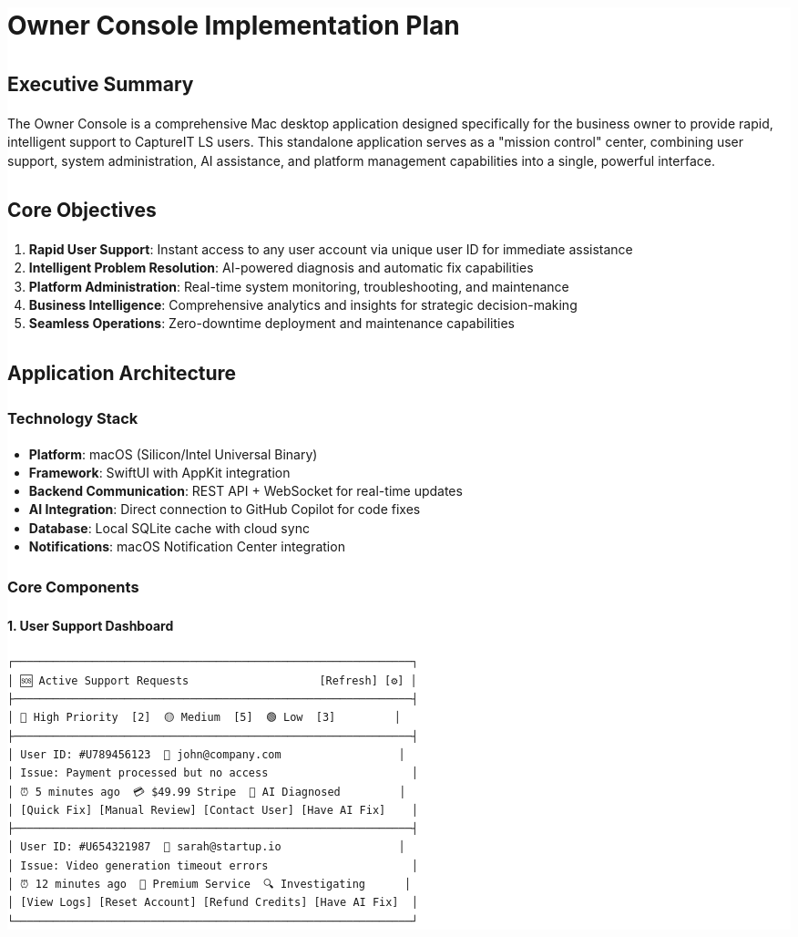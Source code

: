 # Owner Console Implementation Plan

## Executive Summary

The Owner Console is a comprehensive Mac desktop application designed specifically for the business owner to provide rapid, intelligent support to CaptureIT LS users. This standalone application serves as a "mission control" center, combining user support, system administration, AI assistance, and platform management capabilities into a single, powerful interface.

## Core Objectives

1. **Rapid User Support**: Instant access to any user account via unique user ID for immediate assistance
2. **Intelligent Problem Resolution**: AI-powered diagnosis and automatic fix capabilities
3. **Platform Administration**: Real-time system monitoring, troubleshooting, and maintenance
4. **Business Intelligence**: Comprehensive analytics and insights for strategic decision-making
5. **Seamless Operations**: Zero-downtime deployment and maintenance capabilities

## Application Architecture

### Technology Stack
- **Platform**: macOS (Silicon/Intel Universal Binary)
- **Framework**: SwiftUI with AppKit integration
- **Backend Communication**: REST API + WebSocket for real-time updates
- **AI Integration**: Direct connection to GitHub Copilot for code fixes
- **Database**: Local SQLite cache with cloud sync
- **Notifications**: macOS Notification Center integration

### Core Components

#### 1. User Support Dashboard
```
┌─────────────────────────────────────────────────────────────┐
│ 🆘 Active Support Requests                    [Refresh] [⚙️] │
├─────────────────────────────────────────────────────────────┤
│ 🔴 High Priority  [2]  🟡 Medium  [5]  🟢 Low  [3]         │
├─────────────────────────────────────────────────────────────┤
│ User ID: #U789456123  📧 john@company.com                  │
│ Issue: Payment processed but no access                      │
│ ⏰ 5 minutes ago  💳 $49.99 Stripe  🤖 AI Diagnosed         │
│ [Quick Fix] [Manual Review] [Contact User] [Have AI Fix]    │
├─────────────────────────────────────────────────────────────┤
│ User ID: #U654321987  📧 sarah@startup.io                  │
│ Issue: Video generation timeout errors                      │
│ ⏰ 12 minutes ago  🎥 Premium Service  🔍 Investigating      │
│ [View Logs] [Reset Account] [Refund Credits] [Have AI Fix]  │
└─────────────────────────────────────────────────────────────┘
```
